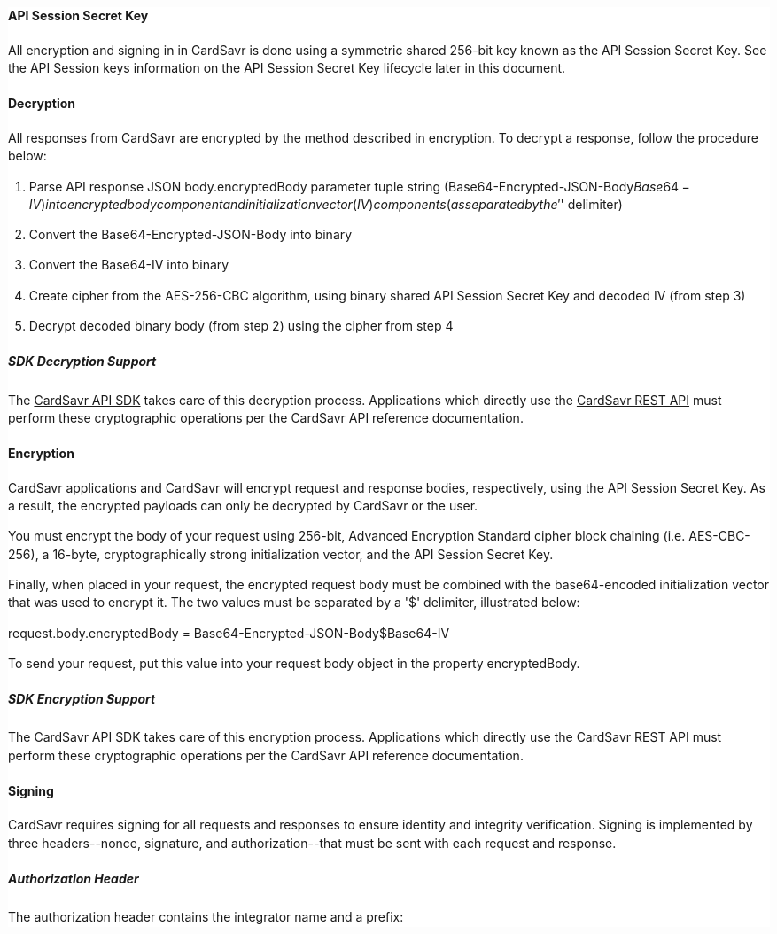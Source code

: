#### API Session Secret Key
All encryption and signing in in CardSavr is done using a symmetric shared 256-bit key known as the API Session Secret Key. See the API Session keys information on the API Session Secret Key lifecycle later in this document.

#### Decryption
All responses from CardSavr are encrypted by the method described in encryption. To decrypt a response, follow the procedure below:

1. Parse API response JSON body.encryptedBody parameter tuple string (Base64-Encrypted-JSON-Body$Base64-IV) into encrypted body component and initialization vector (IV) components (as separated by the '$' delimiter)

2. Convert the Base64-Encrypted-JSON-Body into binary

3. Convert the Base64-IV into binary

4. Create cipher from the AES-256-CBC algorithm, using binary shared API Session Secret Key and decoded IV (from step 3)

5. Decrypt decoded binary body (from step 2) using the cipher from step 4

##### SDK Decryption Support
The [CardSavr API SDK](api-sdk/introduction) takes care of this decryption process. Applications which directly use the [CardSavr REST API](https://swch.github.io/slate/#introduction) must perform these cryptographic operations per the CardSavr API reference documentation.

#### Encryption
CardSavr applications and CardSavr will encrypt request and response bodies, respectively, using the API Session Secret Key. As a result, the encrypted payloads can only be decrypted by CardSavr or the user.

You must encrypt the body of your request using 256-bit, Advanced Encryption Standard cipher block chaining (i.e. AES-CBC-256), a 16-byte, cryptographically strong initialization vector, and the API Session Secret Key.

Finally, when placed in your request, the encrypted request body must be combined with the base64-encoded initialization vector that was used to encrypt it. The two values must be separated by a '$' delimiter, illustrated below:

request.body.encryptedBody = Base64-Encrypted-JSON-Body$Base64-IV

To send your request, put this value into your request body object in the property encryptedBody.

##### SDK Encryption Support
The [CardSavr API SDK](api-sdk/introduction) takes care of this encryption process. Applications which directly use the [CardSavr REST API](https://swch.github.io/slate/#introduction) must perform these cryptographic operations per the CardSavr API reference documentation.

#### Signing
CardSavr requires signing for all requests and responses to ensure identity and integrity verification. Signing is implemented by three headers--nonce, signature, and authorization--that must be sent with each request and response.

##### Authorization Header
The authorization header contains the integrator name and a prefix:
